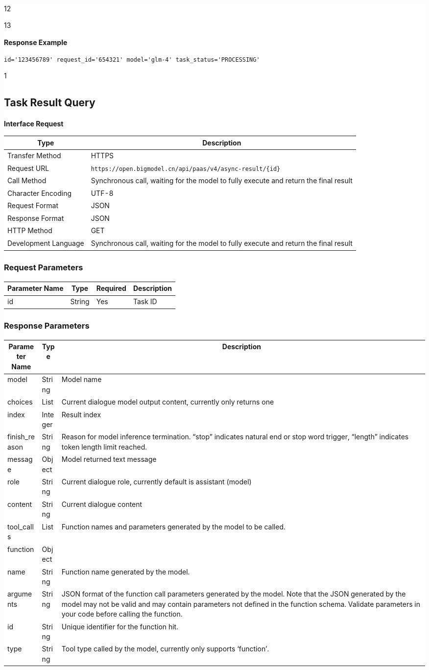 12

13

**Response Example**

```
id='123456789' request_id='654321' model='glm-4' task_status='PROCESSING'
```

1

Task Result Query
-----------------

**Interface Request**

| Type | Description |
| --- | --- |
| Transfer Method | HTTPS |
| Request URL | `https://open.bigmodel.cn/api/paas/v4/async-result/{id}` |
| Call Method | Synchronous call, waiting for the model to fully execute and return the final result |
| Character Encoding | UTF-8 |
| Request Format | JSON |
| Response Format | JSON |
| HTTP Method | GET |
| Development Language | Synchronous call, waiting for the model to fully execute and return the final result |

### Request Parameters

| Parameter Name | Type | Required | Description |
| --- | --- | --- | --- |
| id | String | Yes | Task ID |

### Response Parameters

| Parameter Name | Type | Description |
| --- | --- | --- |
| model | String | Model name |
| choices | List | Current dialogue model output content, currently only returns one |
| index | Integer | Result index |
| finish_reason | String | Reason for model inference termination. “stop” indicates natural end or stop word trigger, “length” indicates token length limit reached. |
| message | Object | Model returned text message |
| role | String | Current dialogue role, currently default is assistant (model) |
| content | String | Current dialogue content |
| tool_calls | List | Function names and parameters generated by the model to be called. |
| function | Object |  |
| name | String | Function name generated by the model. |
| arguments | String | JSON format of the function call parameters generated by the model. Note that the JSON generated by the model may not be valid and may contain parameters not defined in the function schema. Validate parameters in your code before calling the function. |
| id | String | Unique identifier for the function hit. |
| type | String | Tool type called by the model, currently only supports ‘function’. |